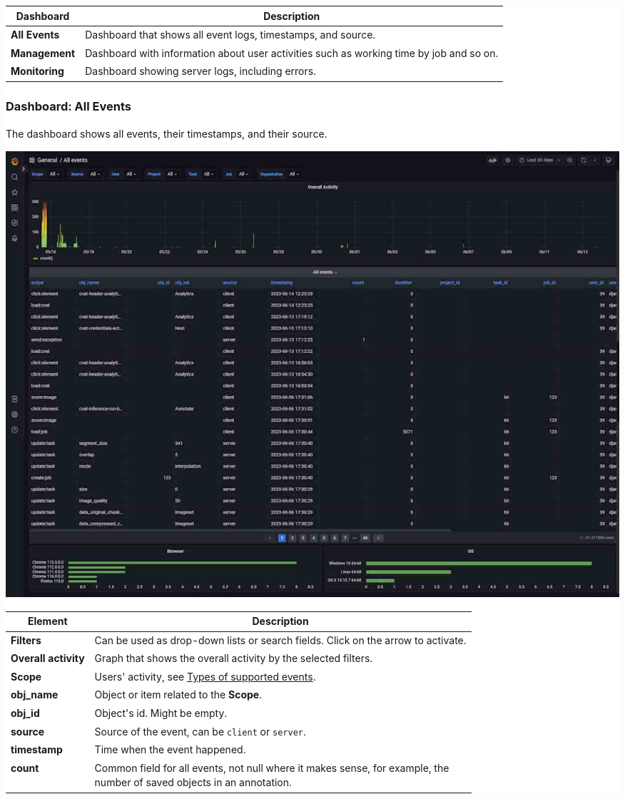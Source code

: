 

| Dashboard      | Description                                                                             |
| -------------- | --------------------------------------------------------------------------------------- |
| **All Events** | Dashboard that shows all event logs, timestamps, and source.                            |
| **Management** | Dashboard with information about user activities such as working time by job and so on. |
| **Monitoring** | Dashboard showing server logs, including errors.                                        |



### Dashboard: All Events

The dashboard shows all events, their timestamps, and their source.

![Dashboard: All Events](/images/dashboard_01.jpg)



| Element              | Description                                                                                                                |
| -------------------- | -------------------------------------------------------------------------------------------------------------------------- |
| **Filters**          | Can be used as drop-down lists or search fields. Click on the arrow to activate.                                           |
| **Overall activity** | Graph that shows the overall activity by the selected filters.                                                             |
| **Scope**            | Users' activity, see [Types of supported events](#types-of-supported-events).                                              |
| **obj_name**         | Object or item related to the **Scope**.                                                                                   |
| **obj_id**           | Object's id. Might be empty.                                                                                               |
| **source**           | Source of the event, can be `client` or `server`.                                                                          |
| **timestamp**        | Time when the event happened.                                                                                              |
| **count**            | Common field for all events, not null where it makes sense, for example, the <br>number of saved objects in an annotation. |